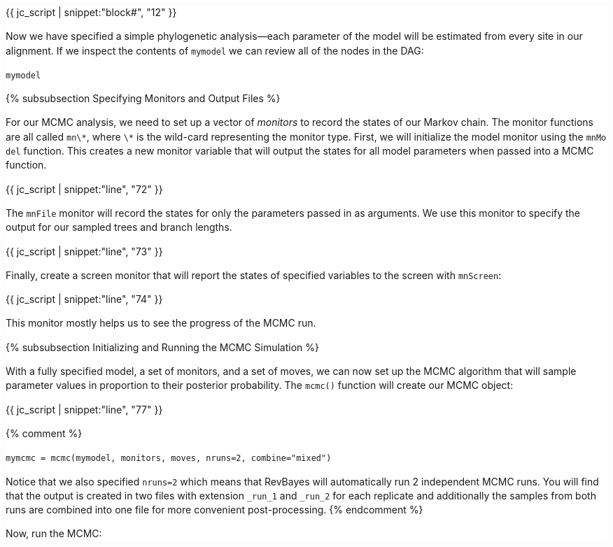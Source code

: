 {{ jc_script | snippet:"block#", "12" }}

Now we have specified a simple phylogenetic analysis—each parameter of
the model will be estimated from every site in our alignment. If we
inspect the contents of `mymodel` we can review all of the nodes in the
DAG:

```
mymodel
```



{% subsubsection Specifying Monitors and Output Files %}

For our MCMC analysis, we need to set up a vector of *monitors* to
record the states of our Markov chain. The monitor functions are all
called `mn\*`, where `\*` is the wild-card representing the monitor type.
First, we will initialize the model monitor using the `mnModel`
function. This creates a new monitor variable that will output the
states for all model parameters when passed into a MCMC function.

{{ jc_script | snippet:"line", "72" }}

The `mnFile` monitor will record the states for only the parameters
passed in as arguments. We use this monitor to specify the output for
our sampled trees and branch lengths.

{{ jc_script | snippet:"line", "73" }}

Finally, create a screen monitor that will report the states of
specified variables to the screen with `mnScreen`:

{{ jc_script | snippet:"line", "74" }}

This monitor mostly helps us to see the progress of the MCMC run.

{% subsubsection Initializing and Running the MCMC Simulation %}

With a fully specified model, a set of monitors, and a set of moves, we
can now set up the MCMC algorithm that will sample parameter values in
proportion to their posterior probability. The `mcmc()` function will
create our MCMC object:

{{ jc_script | snippet:"line", "77" }}

{% comment %}
```
mymcmc = mcmc(mymodel, monitors, moves, nruns=2, combine="mixed")
```

Notice that we also specified `nruns=2` which means that RevBayes will automatically run 2 independent MCMC runs.
You will find that the output is created in two files with extension `_run_1` and `_run_2` for each replicate and additionally the samples from both runs are combined into one file for more convenient post-processing.
{% endcomment %}

Now, run the MCMC:
